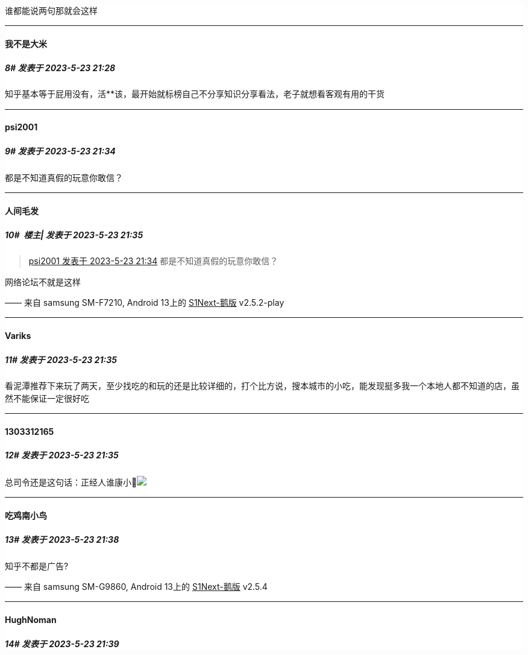 谁都能说两句那就会这样

*****

####  我不是大米  
##### 8#       发表于 2023-5-23 21:28

知乎基本等于屁用没有，活**该，最开始就标榜自己不分享知识分享看法，老子就想看客观有用的干货

*****

####  psi2001  
##### 9#       发表于 2023-5-23 21:34

都是不知道真假的玩意你敢信？

*****

####  人间毛发  
##### 10#         楼主| 发表于 2023-5-23 21:35

<blockquote><a href="httphttps://bbs.saraba1st.com/2b/forum.php?mod=redirect&amp;goto=findpost&amp;pid=60964281&amp;ptid=2135577" target="_blank">psi2001 发表于 2023-5-23 21:34</a>
都是不知道真假的玩意你敢信？</blockquote>
网络论坛不就是这样

—— 来自 samsung SM-F7210, Android 13上的 [S1Next-鹅版](https://github.com/ykrank/S1-Next/releases) v2.5.2-play

*****

####  Variks  
##### 11#       发表于 2023-5-23 21:35

看泥潭推荐下来玩了两天，至少找吃的和玩的还是比较详细的，打个比方说，搜本城市的小吃，能发现挺多我一个本地人都不知道的店，虽然不能保证一定很好吃

*****

####  1303312165  
##### 12#       发表于 2023-5-23 21:35

总司令还是这句话：正经人谁康小🍠<img src="https://static.saraba1st.com/image/smiley/face2017/042.png" referrerpolicy="no-referrer">

*****

####  吃鸡南小鸟  
##### 13#       发表于 2023-5-23 21:38

知乎不都是广告?

—— 来自 samsung SM-G9860, Android 13上的 [S1Next-鹅版](https://github.com/ykrank/S1-Next/releases) v2.5.4

*****

####  HughNoman  
##### 14#       发表于 2023-5-23 21:39
